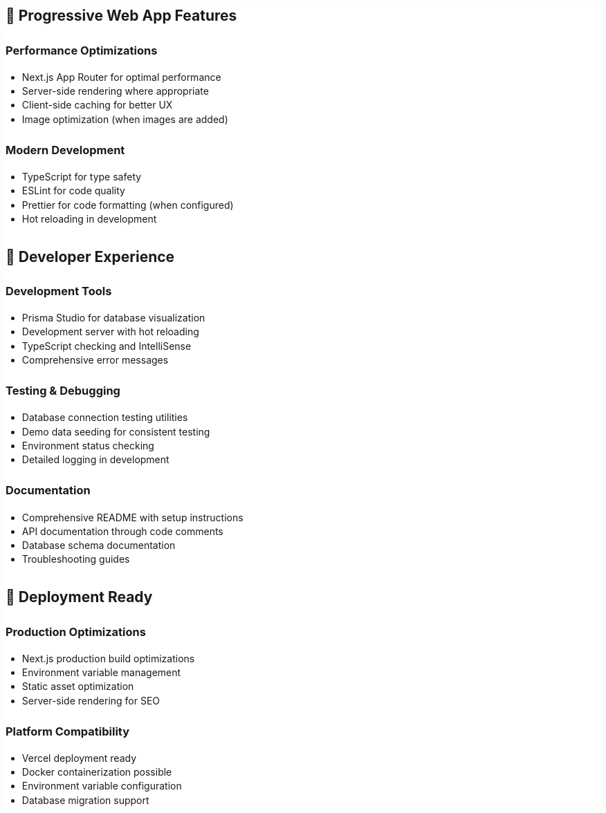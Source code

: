 ## 📱 Progressive Web App Features

### Performance Optimizations
- Next.js App Router for optimal performance
- Server-side rendering where appropriate
- Client-side caching for better UX
- Image optimization (when images are added)

### Modern Development
- TypeScript for type safety
- ESLint for code quality
- Prettier for code formatting (when configured)
- Hot reloading in development

## 🔧 Developer Experience

### Development Tools
- Prisma Studio for database visualization
- Development server with hot reloading
- TypeScript checking and IntelliSense
- Comprehensive error messages

### Testing & Debugging
- Database connection testing utilities
- Demo data seeding for consistent testing
- Environment status checking
- Detailed logging in development

### Documentation
- Comprehensive README with setup instructions
- API documentation through code comments
- Database schema documentation
- Troubleshooting guides

## 🚀 Deployment Ready

### Production Optimizations
- Next.js production build optimizations
- Environment variable management
- Static asset optimization
- Server-side rendering for SEO

### Platform Compatibility
- Vercel deployment ready
- Docker containerization possible
- Environment variable configuration
- Database migration support
